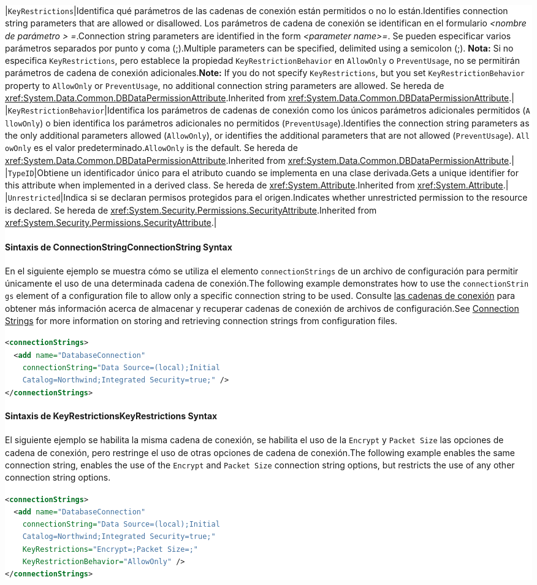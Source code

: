 |`KeyRestrictions`|<span data-ttu-id="4b662-183">Identifica qué parámetros de las cadenas de conexión están permitidos o no lo están.</span><span class="sxs-lookup"><span data-stu-id="4b662-183">Identifies connection string parameters that are allowed or disallowed.</span></span> <span data-ttu-id="4b662-184">Los parámetros de cadena de conexión se identifican en el formulario  *\<nombre de parámetro > =*.</span><span class="sxs-lookup"><span data-stu-id="4b662-184">Connection string parameters are identified in the form *\<parameter name>=*.</span></span> <span data-ttu-id="4b662-185">Se pueden especificar varios parámetros separados por punto y coma (;).</span><span class="sxs-lookup"><span data-stu-id="4b662-185">Multiple parameters can be specified, delimited using a semicolon (;).</span></span> <span data-ttu-id="4b662-186">**Nota:**  Si no especifica `KeyRestrictions`, pero establece la propiedad `KeyRestrictionBehavior` en `AllowOnly` o `PreventUsage`, no se permitirán parámetros de cadena de conexión adicionales.</span><span class="sxs-lookup"><span data-stu-id="4b662-186">**Note:**  If you do not specify `KeyRestrictions`, but you set `KeyRestrictionBehavior` property to `AllowOnly` or `PreventUsage`, no additional connection string parameters are allowed.</span></span> <span data-ttu-id="4b662-187">Se hereda de <xref:System.Data.Common.DBDataPermissionAttribute>.</span><span class="sxs-lookup"><span data-stu-id="4b662-187">Inherited from <xref:System.Data.Common.DBDataPermissionAttribute>.</span></span>|  
|`KeyRestrictionBehavior`|<span data-ttu-id="4b662-188">Identifica los parámetros de cadenas de conexión como los únicos parámetros adicionales permitidos (`AllowOnly`) o bien identifica los parámetros adicionales no permitidos (`PreventUsage`).</span><span class="sxs-lookup"><span data-stu-id="4b662-188">Identifies the connection string parameters as the only additional parameters allowed (`AllowOnly`), or identifies the additional parameters that are not allowed (`PreventUsage`).</span></span> <span data-ttu-id="4b662-189">`AllowOnly` es el valor predeterminado.</span><span class="sxs-lookup"><span data-stu-id="4b662-189">`AllowOnly` is the default.</span></span> <span data-ttu-id="4b662-190">Se hereda de <xref:System.Data.Common.DBDataPermissionAttribute>.</span><span class="sxs-lookup"><span data-stu-id="4b662-190">Inherited from <xref:System.Data.Common.DBDataPermissionAttribute>.</span></span>|  
|`TypeID`|<span data-ttu-id="4b662-191">Obtiene un identificador único para el atributo cuando se implementa en una clase derivada.</span><span class="sxs-lookup"><span data-stu-id="4b662-191">Gets a unique identifier for this attribute when implemented in a derived class.</span></span> <span data-ttu-id="4b662-192">Se hereda de <xref:System.Attribute>.</span><span class="sxs-lookup"><span data-stu-id="4b662-192">Inherited from <xref:System.Attribute>.</span></span>|  
|`Unrestricted`|<span data-ttu-id="4b662-193">Indica si se declaran permisos protegidos para el origen.</span><span class="sxs-lookup"><span data-stu-id="4b662-193">Indicates whether unrestricted permission to the resource is declared.</span></span> <span data-ttu-id="4b662-194">Se hereda de <xref:System.Security.Permissions.SecurityAttribute>.</span><span class="sxs-lookup"><span data-stu-id="4b662-194">Inherited from <xref:System.Security.Permissions.SecurityAttribute>.</span></span>|  
  
#### <a name="connectionstring-syntax"></a><span data-ttu-id="4b662-195">Sintaxis de ConnectionString</span><span class="sxs-lookup"><span data-stu-id="4b662-195">ConnectionString Syntax</span></span>  
 <span data-ttu-id="4b662-196">En el siguiente ejemplo se muestra cómo se utiliza el elemento `connectionStrings` de un archivo de configuración para permitir únicamente el uso de una determinada cadena de conexión.</span><span class="sxs-lookup"><span data-stu-id="4b662-196">The following example demonstrates how to use the `connectionStrings` element of a configuration file to allow only a specific connection string to be used.</span></span> <span data-ttu-id="4b662-197">Consulte [las cadenas de conexión](../../../../docs/framework/data/adonet/connection-strings.md) para obtener más información acerca de almacenar y recuperar cadenas de conexión de archivos de configuración.</span><span class="sxs-lookup"><span data-stu-id="4b662-197">See [Connection Strings](../../../../docs/framework/data/adonet/connection-strings.md) for more information on storing and retrieving connection strings from configuration files.</span></span>  
  
```xml  
<connectionStrings>  
  <add name="DatabaseConnection"   
    connectionString="Data Source=(local);Initial   
    Catalog=Northwind;Integrated Security=true;" />  
</connectionStrings>  
```  
  
#### <a name="keyrestrictions-syntax"></a><span data-ttu-id="4b662-198">Sintaxis de KeyRestrictions</span><span class="sxs-lookup"><span data-stu-id="4b662-198">KeyRestrictions Syntax</span></span>  
 <span data-ttu-id="4b662-199">El siguiente ejemplo se habilita la misma cadena de conexión, se habilita el uso de la `Encrypt` y `Packet Size` las opciones de cadena de conexión, pero restringe el uso de otras opciones de cadena de conexión.</span><span class="sxs-lookup"><span data-stu-id="4b662-199">The following example enables the same connection string, enables the use of the `Encrypt` and `Packet Size` connection string options, but restricts the use of any other connection string options.</span></span>  
  
```xml  
<connectionStrings>  
  <add name="DatabaseConnection"   
    connectionString="Data Source=(local);Initial   
    Catalog=Northwind;Integrated Security=true;"  
    KeyRestrictions="Encrypt=;Packet Size=;"  
    KeyRestrictionBehavior="AllowOnly" />  
</connectionStrings>  
```  
  